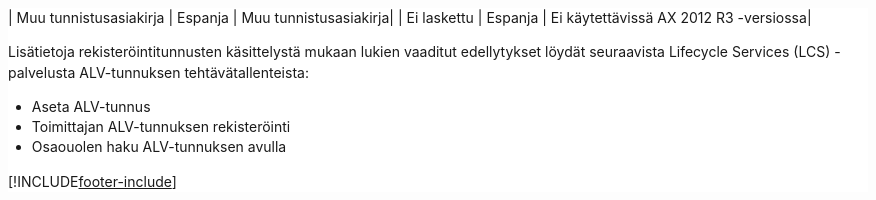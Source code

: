 | Muu tunnistusasiakirja                                 | Espanja             | Muu tunnistusasiakirja|
| Ei laskettu                                                  | Espanja             | Ei käytettävissä AX 2012 R3 -versiossa|


Lisätietoja rekisteröintitunnusten käsittelystä mukaan lukien vaaditut edellytykset löydät seuraavista Lifecycle Services (LCS) -palvelusta ALV-tunnuksen tehtävätallenteista:

-   Aseta ALV-tunnus
-   Toimittajan ALV-tunnuksen rekisteröinti
-    Osaouolen haku ALV-tunnuksen avulla






[!INCLUDE[footer-include](../../includes/footer-banner.md)]